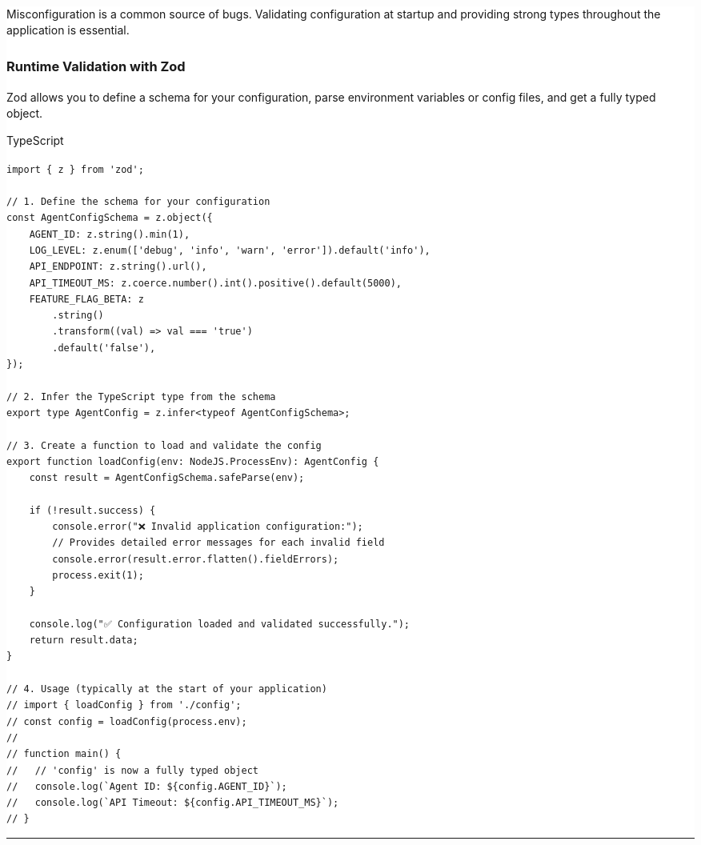 Misconfiguration is a common source of bugs. Validating configuration at startup and providing strong types throughout the application is essential.

### Runtime Validation with Zod

Zod allows you to define a schema for your configuration, parse environment variables or config files, and get a fully typed object.

TypeScript

```
import { z } from 'zod';

// 1. Define the schema for your configuration
const AgentConfigSchema = z.object({
    AGENT_ID: z.string().min(1),
    LOG_LEVEL: z.enum(['debug', 'info', 'warn', 'error']).default('info'),
    API_ENDPOINT: z.string().url(),
    API_TIMEOUT_MS: z.coerce.number().int().positive().default(5000),
    FEATURE_FLAG_BETA: z
        .string()
        .transform((val) => val === 'true')
        .default('false'),
});

// 2. Infer the TypeScript type from the schema
export type AgentConfig = z.infer<typeof AgentConfigSchema>;

// 3. Create a function to load and validate the config
export function loadConfig(env: NodeJS.ProcessEnv): AgentConfig {
    const result = AgentConfigSchema.safeParse(env);

    if (!result.success) {
        console.error("❌ Invalid application configuration:");
        // Provides detailed error messages for each invalid field
        console.error(result.error.flatten().fieldErrors);
        process.exit(1);
    }
    
    console.log("✅ Configuration loaded and validated successfully.");
    return result.data;
}

// 4. Usage (typically at the start of your application)
// import { loadConfig } from './config';
// const config = loadConfig(process.env);
//
// function main() {
//   // 'config' is now a fully typed object
//   console.log(`Agent ID: ${config.AGENT_ID}`);
//   console.log(`API Timeout: ${config.API_TIMEOUT_MS}`);
// }
```

---